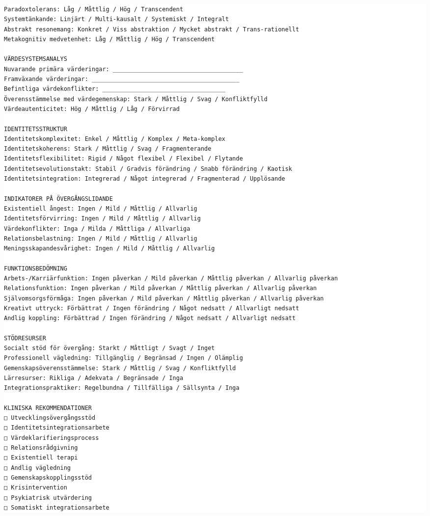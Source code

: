 ```
Paradoxtolerans: Låg / Måttlig / Hög / Transcendent
Systemtänkande: Linjärt / Multi-kausalt / Systemiskt / Integralt
Abstrakt resonemang: Konkret / Viss abstraktion / Mycket abstrakt / Trans-rationellt
Metakognitiv medvetenhet: Låg / Måttlig / Hög / Transcendent

VÄRDESYSTEMSANALYS
Nuvarande primära värderingar: _____________________________________
Framväxande värderingar: __________________________________________
Befintliga värdekonflikter: ___________________________________
Överensstämmelse med värdegemenskap: Stark / Måttlig / Svag / Konfliktfylld
Värdeautenticitet: Hög / Måttlig / Låg / Förvirrad

IDENTITETSSTRUKTUR
Identitetskomplexitet: Enkel / Måttlig / Komplex / Meta-komplex
Identitetskoherens: Stark / Måttlig / Svag / Fragmenterande
Identitetsflexibilitet: Rigid / Något flexibel / Flexibel / Flytande
Identitetsevolutionstakt: Stabil / Gradvis förändring / Snabb förändring / Kaotisk
Identitetsintegration: Integrerad / Något integrerad / Fragmenterad / Upplösande

INDIKATORER PÅ ÖVERGÅNGSLIDANDE
Existentiell ångest: Ingen / Mild / Måttlig / Allvarlig
Identitetsförvirring: Ingen / Mild / Måttlig / Allvarlig
Värdekonflikter: Inga / Milda / Måttliga / Allvarliga
Relationsbelastning: Ingen / Mild / Måttlig / Allvarlig
Meningsskapandesvårighet: Ingen / Mild / Måttlig / Allvarlig

FUNKTIONSBEDÖMNING
Arbets-/Karriärfunktion: Ingen påverkan / Mild påverkan / Måttlig påverkan / Allvarlig påverkan
Relationsfunktion: Ingen påverkan / Mild påverkan / Måttlig påverkan / Allvarlig påverkan
Självomsorgsförmåga: Ingen påverkan / Mild påverkan / Måttlig påverkan / Allvarlig påverkan
Kreativt uttryck: Förbättrat / Ingen förändring / Något nedsatt / Allvarligt nedsatt
Andlig koppling: Förbättrad / Ingen förändring / Något nedsatt / Allvarligt nedsatt

STÖDRESURSER
Socialt stöd för övergång: Starkt / Måttligt / Svagt / Inget
Professionell vägledning: Tillgänglig / Begränsad / Ingen / Olämplig
Gemenskapsöverensstämmelse: Stark / Måttlig / Svag / Konfliktfylld
Lärresurser: Rikliga / Adekvata / Begränsade / Inga
Integrationspraktiker: Regelbundna / Tillfälliga / Sällsynta / Inga

KLINISKA REKOMMENDATIONER
□ Utvecklingsövergångsstöd
□ Identitetsintegrationsarbete
□ Värdeklarifieringsprocess
□ Relationsrådgivning
□ Existentiell terapi
□ Andlig vägledning
□ Gemenskapskopplingsstöd
□ Krisintervention
□ Psykiatrisk utvärdering
□ Somatiskt integrationsarbete
```
